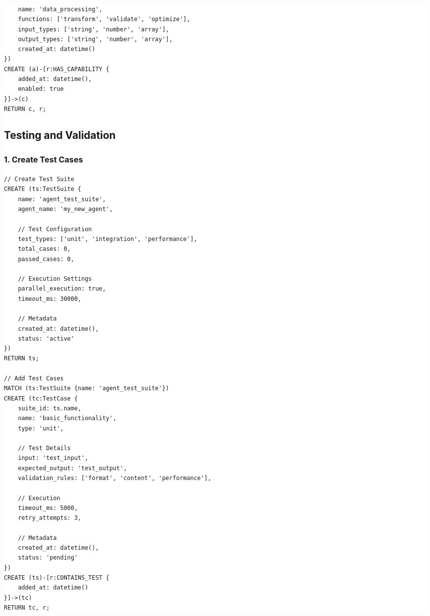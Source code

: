 ```cypher
    name: 'data_processing',
    functions: ['transform', 'validate', 'optimize'],
    input_types: ['string', 'number', 'array'],
    output_types: ['string', 'number', 'array'],
    created_at: datetime()
})
CREATE (a)-[r:HAS_CAPABILITY {
    added_at: datetime(),
    enabled: true
}]->(c)
RETURN c, r;
```

## Testing and Validation

### 1. Create Test Cases

```cypher
// Create Test Suite
CREATE (ts:TestSuite {
    name: 'agent_test_suite',
    agent_name: 'my_new_agent',
    
    // Test Configuration
    test_types: ['unit', 'integration', 'performance'],
    total_cases: 0,
    passed_cases: 0,
    
    // Execution Settings
    parallel_execution: true,
    timeout_ms: 30000,
    
    // Metadata
    created_at: datetime(),
    status: 'active'
})
RETURN ts;

// Add Test Cases
MATCH (ts:TestSuite {name: 'agent_test_suite'})
CREATE (tc:TestCase {
    suite_id: ts.name,
    name: 'basic_functionality',
    type: 'unit',
    
    // Test Details
    input: 'test_input',
    expected_output: 'test_output',
    validation_rules: ['format', 'content', 'performance'],
    
    // Execution
    timeout_ms: 5000,
    retry_attempts: 3,
    
    // Metadata
    created_at: datetime(),
    status: 'pending'
})
CREATE (ts)-[r:CONTAINS_TEST {
    added_at: datetime()
}]->(tc)
RETURN tc, r;
```